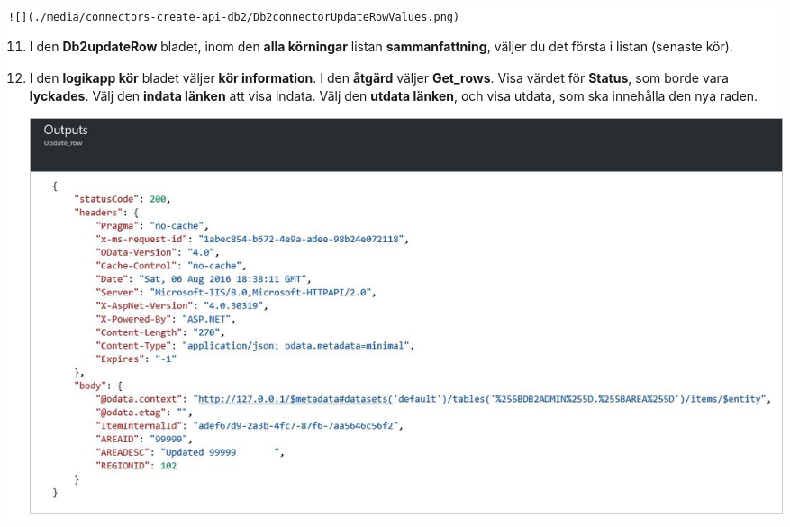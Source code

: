     ![](./media/connectors-create-api-db2/Db2connectorUpdateRowValues.png)
11. I den **Db2updateRow** bladet, inom den **alla körningar** listan **sammanfattning**, väljer du det första i listan (senaste kör).
12. I den **logikapp kör** bladet väljer **kör information**. I den **åtgärd** väljer **Get_rows**. Visa värdet för **Status**, som borde vara **lyckades**. Välj den **indata länken** att visa indata. Välj den **utdata länken**, och visa utdata, som ska innehålla den nya raden.
    
    ![](./media/connectors-create-api-db2/Db2connectorUpdateRowOutputs.png)
